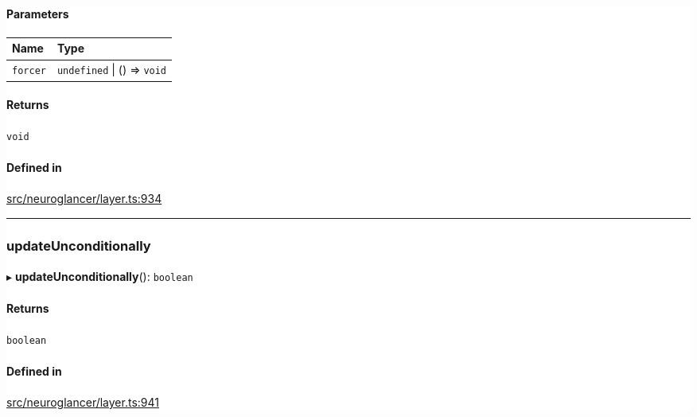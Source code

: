#### Parameters

| Name | Type |
| :------ | :------ |
| `forcer` | `undefined` \| () => `void` |

#### Returns

`void`

#### Defined in

[src/neuroglancer/layer.ts:934](https://github.com/ActiveBrainAtlas2/neuroglancer/blob/540617bc/src/neuroglancer/layer.ts#L934)

___

### updateUnconditionally

▸ **updateUnconditionally**(): `boolean`

#### Returns

`boolean`

#### Defined in

[src/neuroglancer/layer.ts:941](https://github.com/ActiveBrainAtlas2/neuroglancer/blob/540617bc/src/neuroglancer/layer.ts#L941)
